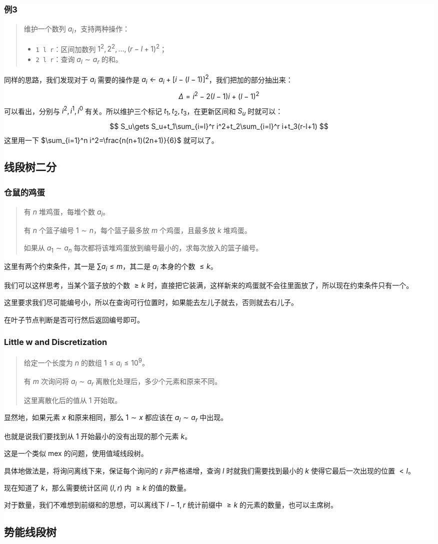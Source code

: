 ### 例3

> 维护一个数列 $a_i$，支持两种操作：
>
> + `1 l r`：区间加数列 $1^2,2^2,\dots,(r-l+1)^2$；
> + `2 l r`：查询 $a_l\sim a_r$ 的和。

同样的思路，我们发现对于 $a_i$ 需要的操作是 $a_i\gets a_i+[i-(l-1)]^2$，我们把加的部分抽出来：
$$
\Delta = i^2-2(l-1)i+(l-1)^2
$$
可以看出，分别与 $i^2,i^1,i^0$ 有关。所以维护三个标记 $t_1,t_2,t_3$，在更新区间和 $S_u$ 时就可以：
$$
S_u\gets S_u+t_1\sum_{i=l}^r i^2+t_2\sum_{i=l}^r i+t_3(r-l+1)
$$
这里用一下 $\sum_{i=1}^n i^2=\frac{n(n+1)(2n+1)}{6}$ 就可以了。

## 线段树二分

### 仓鼠的鸡蛋

> 有 $n$ 堆鸡蛋，每堆个数 $a_i$。
>
> 有 $n$ 个篮子编号 $1\sim n$，每个篮子最多放 $m$ 个鸡蛋，且最多放 $k$ 堆鸡蛋。
>
> 如果从 $a_1\sim a_n$ 每次都将该堆鸡蛋放到编号最小的，求每次放入的篮子编号。

这里有两个约束条件，其一是 $\sum a_i \le m$，其二是 $a_i$ 本身的个数 $\le k$。

我们可以这样思考，当某个篮子放的个数 $\ge k$ 时，直接把它装满，这样新来的鸡蛋就不会往里面放了，所以现在约束条件只有一个。

这里要求我们尽可能编号小，所以在查询可行位置时，如果能去左儿子就去，否则就去右儿子。

在叶子节点判断是否可行然后返回编号即可。

### Little w and Discretization

> 给定一个长度为 $n$ 的数组 $1\le a_i\le 10^9$。
>
> 有 $m$ 次询问将 $a_l\sim a_r$ 离散化处理后，多少个元素和原来不同。
>
> 这里离散化后的值从 $1$ 开始取。

显然地，如果元素 $x$ 和原来相同，那么 $1\sim x$ 都应该在 $a_l\sim a_r$ 中出现。

也就是说我们要找到从 $1$ 开始最小的没有出现的那个元素 $k$。

这是一个类似 mex 的问题，使用值域线段树。

具体地做法是，将询问离线下来，保证每个询问的 $r$ 非严格递增，查询 $l$ 时就我们需要找到最小的 $k$ 使得它最后一次出现的位置 $<l$。

现在知道了 $k$，那么需要统计区间 $(l,r)$ 内 $\ge k$ 的值的数量。

对于数量，我们不难想到前缀和的思想，可以离线下 $l-1,r$ 统计前缀中 $\ge k$ 的元素的数量，也可以主席树。

## 势能线段树

